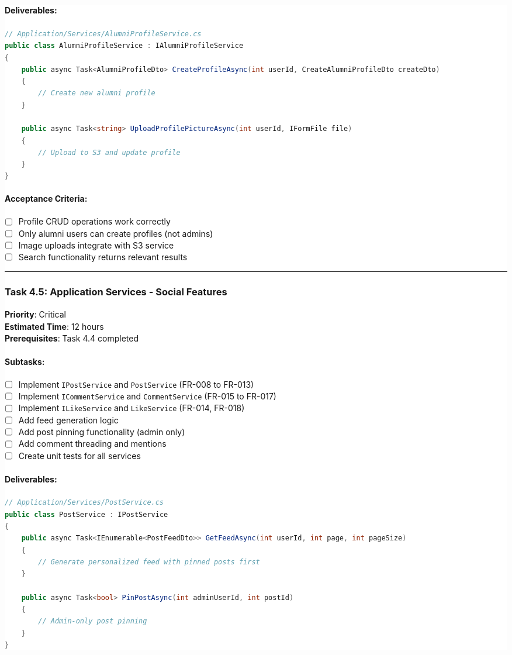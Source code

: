 #### Deliverables:
```csharp
// Application/Services/AlumniProfileService.cs
public class AlumniProfileService : IAlumniProfileService
{
    public async Task<AlumniProfileDto> CreateProfileAsync(int userId, CreateAlumniProfileDto createDto)
    {
        // Create new alumni profile
    }
    
    public async Task<string> UploadProfilePictureAsync(int userId, IFormFile file)
    {
        // Upload to S3 and update profile
    }
}
```

#### Acceptance Criteria:
- [ ] Profile CRUD operations work correctly
- [ ] Only alumni users can create profiles (not admins)
- [ ] Image uploads integrate with S3 service
- [ ] Search functionality returns relevant results

---

### Task 4.5: Application Services - Social Features
**Priority**: Critical  
**Estimated Time**: 12 hours  
**Prerequisites**: Task 4.4 completed  

#### Subtasks:
- [ ] Implement `IPostService` and `PostService` (FR-008 to FR-013)
- [ ] Implement `ICommentService` and `CommentService` (FR-015 to FR-017)
- [ ] Implement `ILikeService` and `LikeService` (FR-014, FR-018)
- [ ] Add feed generation logic
- [ ] Add post pinning functionality (admin only)
- [ ] Add comment threading and mentions
- [ ] Create unit tests for all services

#### Deliverables:
```csharp
// Application/Services/PostService.cs
public class PostService : IPostService
{
    public async Task<IEnumerable<PostFeedDto>> GetFeedAsync(int userId, int page, int pageSize)
    {
        // Generate personalized feed with pinned posts first
    }
    
    public async Task<bool> PinPostAsync(int adminUserId, int postId)
    {
        // Admin-only post pinning
    }
}
```
